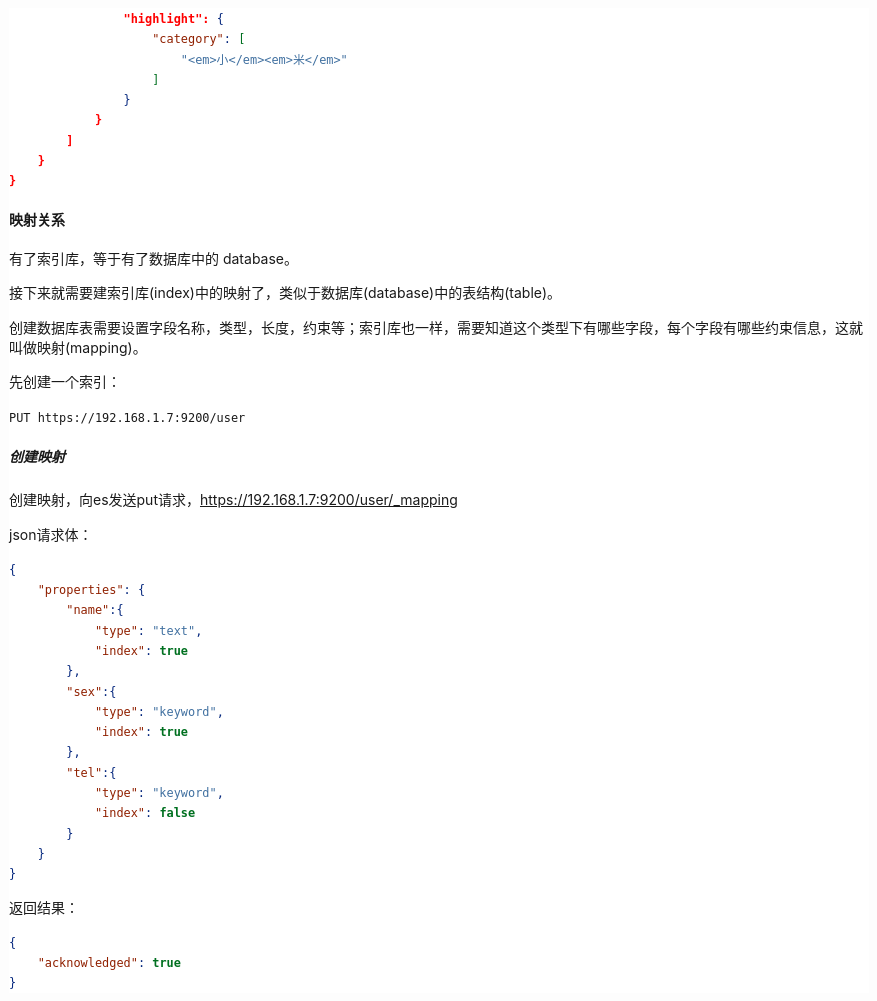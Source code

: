 ```json
				"highlight": {
					"category": [
						"<em>小</em><em>米</em>"
					]
				}
			}
		]
	}
}
```

#### 映射关系

有了索引库，等于有了数据库中的 database。

接下来就需要建索引库(index)中的映射了，类似于数据库(database)中的表结构(table)。

创建数据库表需要设置字段名称，类型，长度，约束等；索引库也一样，需要知道这个类型下有哪些字段，每个字段有哪些约束信息，这就叫做映射(mapping)。

先创建一个索引：

```url
PUT https://192.168.1.7:9200/user
```

##### 创建映射

创建映射，向es发送put请求，https://192.168.1.7:9200/user/_mapping

json请求体：

```json
{
    "properties": {
        "name":{
        	"type": "text",
        	"index": true
        },
        "sex":{
        	"type": "keyword",
        	"index": true
        },
        "tel":{
        	"type": "keyword",
        	"index": false
        }
    }
}
```

返回结果：

```json
{
    "acknowledged": true
}
```
